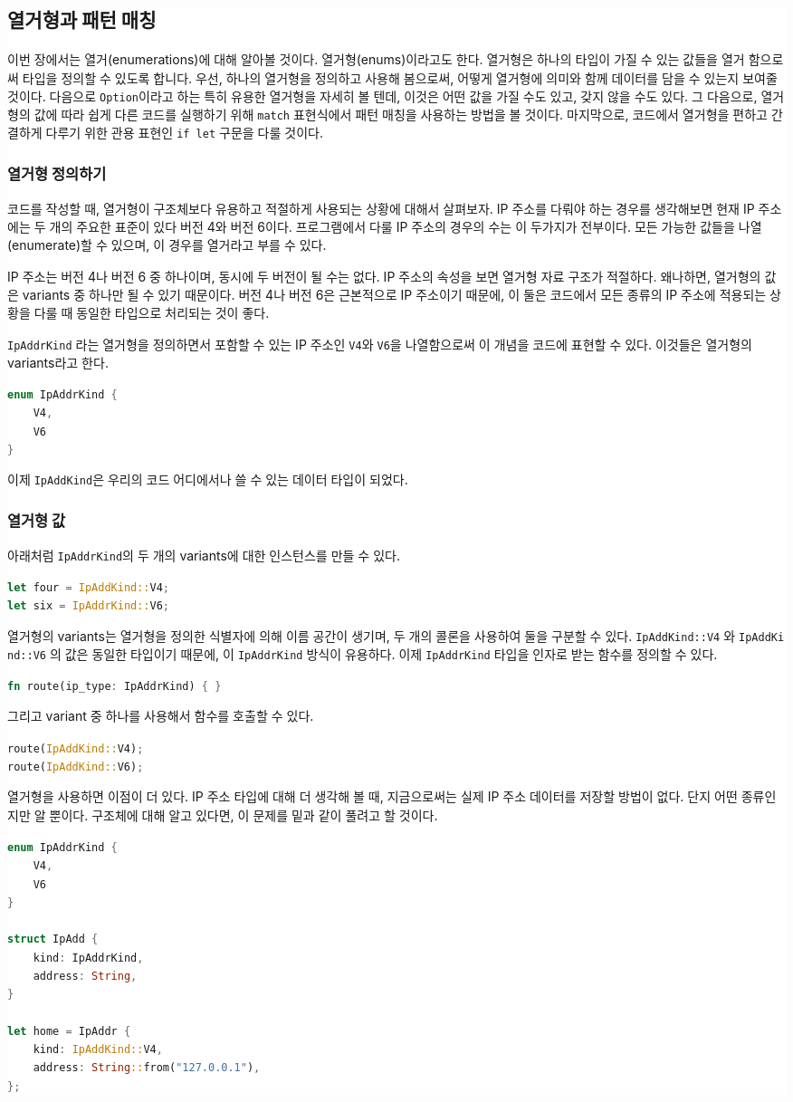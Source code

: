 ## 열거형과 패턴 매칭

이번 장에서는 열거(enumerations)에 대해 알아볼 것이다. 열거형(enums)이라고도 한다. 열거형은 하나의 타입이 가질 수 있는 값들을 열거 함으로써 타입을 정의할 수 있도록 합니다. 우선, 하나의 열거형을 정의하고 사용해 봄으로써, 어떻게 열거형에 의미와 함께 데이터를 담을 수 있는지 보여줄 것이다. 다음으로 `Option`이라고 하는 특히 유용한 열거형을 자세히 볼 텐데, 이것은 어떤 값을 가질 수도 있고, 갖지 않을 수도 있다. 그 다음으로, 열거형의 값에 따라 쉽게 다른 코드를 실행하기 위해 `match` 표현식에서 패턴 매칭을 사용하는 방법을 볼 것이다. 마지막으로, 코드에서 열거형을 편하고 간결하게 다루기 위한 관용 표현인 `if let` 구문을 다룰 것이다. 

### 열거형 정의하기

코드를 작성할 때, 열거형이 구조체보다 유용하고 적절하게 사용되는 상황에 대해서 살펴보자. IP 주소를 다뤄야 하는 경우를 생각해보면 현재 IP 주소에는 두 개의 주요한 표준이 있다 버전 4와 버전 6이다. 프로그램에서 다룰 IP 주소의 경우의 수는 이 두가지가 전부이다. 모든 가능한 값들을 나열(enumerate)할 수 있으며, 이 경우를 열거라고 부를 수 있다.

IP 주소는 버전 4나 버전 6 중 하나이며, 동시에 두 버전이 될 수는 없다. IP 주소의 속성을 보면 열거형 자료 구조가 적절하다. 왜나하면, 열거형의 값은 variants 중 하나만 될 수 있기 때문이다. 버전 4나 버전 6은 근본적으로 IP 주소이기 때문에, 이 둘은 코드에서 모든 종류의 IP 주소에 적용되는 상황을 다룰 때 동일한 타입으로 처리되는 것이 좋다.

`IpAddrKind` 라는 열거형을 정의하면서 포함할 수 있는 IP 주소인 `V4`와 `V6`을 나열함으로써 이 개념을 코드에 표현할 수 있다. 이것들은 열거형의 variants라고 한다.

```rust
enum IpAddrKind {
    V4,
    V6
}
```

이제 `IpAddKind`은 우리의 코드 어디에서나 쓸 수 있는 데이터 타입이 되었다.

### 열거형 값

아래처럼 `IpAddrKind`의 두 개의 variants에 대한 인스턴스를 만들 수 있다.

```rust
let four = IpAddKind::V4;
let six = IpAddrKind::V6;
```

열거형의 variants는 열거형을 정의한 식별자에 의해 이름 공간이 생기며, 두 개의 콜론을 사용하여 둘을 구분할 수 있다. `IpAddKind::V4` 와 `IpAddKind::V6` 의 값은 동일한 타입이기 때문에, 이 `IpAddrKind` 방식이 유용하다. 이제 `IpAddrKind` 타입을 인자로 받는 함수를 정의할 수 있다.

```rust
fn route(ip_type: IpAddrKind) { }
```

그리고 variant 중 하나를 사용해서 함수를 호출할 수 있다.

```rust
route(IpAddKind::V4);
route(IpAddKind::V6);
```

열거형을 사용하면 이점이 더 있다. IP 주소 타입에 대해 더 생각해 볼 때, 지금으로써는 실제 IP 주소 데이터를 저장할 방법이 없다. 단지 어떤 종류인지만 알 뿐이다. 구조체에 대해 알고 있다면, 이 문제를 밑과 같이 풀려고 할 것이다.

```rust
enum IpAddrKind {
    V4,
    V6
}

struct IpAdd {
    kind: IpAddrKind,
    address: String,
}

let home = IpAddr {
    kind: IpAddKind::V4,
    address: String::from("127.0.0.1"),
};
```